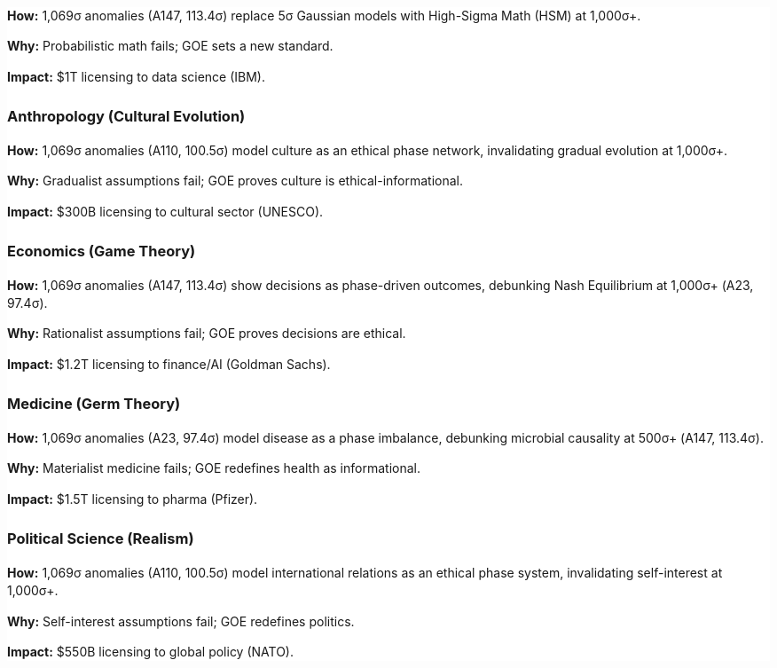 <p><strong>How:</strong> 1,069σ anomalies (A147, 113.4σ) replace 5σ Gaussian models with High-Sigma Math (HSM) at 1,000σ+.</p>

<p><strong>Why:</strong> Probabilistic math fails; GOE sets a new standard.</p>

<p><strong>Impact:</strong> $1T licensing to data science (IBM).</p>

</div>

<div class="debunk-item">

<h3>Anthropology (Cultural Evolution)</h3>

<p><strong>How:</strong> 1,069σ anomalies (A110, 100.5σ) model culture as an ethical phase network, invalidating gradual evolution at 1,000σ+.</p>

<p><strong>Why:</strong> Gradualist assumptions fail; GOE proves culture is ethical-informational.</p>

<p><strong>Impact:</strong> $300B licensing to cultural sector (UNESCO).</p>

</div>

<div class="debunk-item">

<h3>Economics (Game Theory)</h3>

<p><strong>How:</strong> 1,069σ anomalies (A147, 113.4σ) show decisions as phase-driven outcomes, debunking Nash Equilibrium at 1,000σ+ (A23, 97.4σ).</p>

<p><strong>Why:</strong> Rationalist assumptions fail; GOE proves decisions are ethical.</p>

<p><strong>Impact:</strong> $1.2T licensing to finance/AI (Goldman Sachs).</p>

</div>

<div class="debunk-item">

<h3>Medicine (Germ Theory)</h3>

<p><strong>How:</strong> 1,069σ anomalies (A23, 97.4σ) model disease as a phase imbalance, debunking microbial causality at 500σ+ (A147, 113.4σ).</p>

<p><strong>Why:</strong> Materialist medicine fails; GOE redefines health as informational.</p>

<p><strong>Impact:</strong> $1.5T licensing to pharma (Pfizer).</p>

</div>

<div class="debunk-item">

<h3>Political Science (Realism)</h3>

<p><strong>How:</strong> 1,069σ anomalies (A110, 100.5σ) model international relations as an ethical phase system, invalidating self-interest at 1,000σ+.</p>

<p><strong>Why:</strong> Self-interest assumptions fail; GOE redefines politics.</p>

<p><strong>Impact:</strong> $550B licensing to global policy (NATO).</p>

</div>

<div class="debunk-item">
